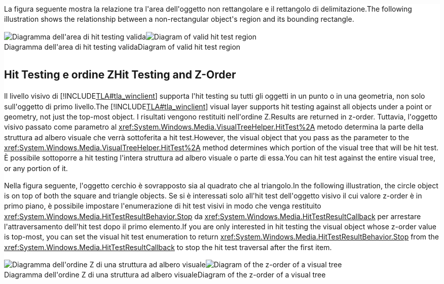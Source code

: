  <span data-ttu-id="998a6-119">La figura seguente mostra la relazione tra l'area dell'oggetto non rettangolare e il rettangolo di delimitazione.</span><span class="sxs-lookup"><span data-stu-id="998a6-119">The following illustration shows the relationship between a non-rectangular object's region and its bounding rectangle.</span></span>  
  
 <span data-ttu-id="998a6-120">![Diagramma dell'area di hit testing valida](./media/wcpsdk-mmgraphics-visuals-hittest-1.png "wcpsdk_mmgraphics_visuals_hittest_1")</span><span class="sxs-lookup"><span data-stu-id="998a6-120">![Diagram of valid hit test region](./media/wcpsdk-mmgraphics-visuals-hittest-1.png "wcpsdk_mmgraphics_visuals_hittest_1")</span></span>  
<span data-ttu-id="998a6-121">Diagramma dell'area di hit testing valida</span><span class="sxs-lookup"><span data-stu-id="998a6-121">Diagram of valid hit test region</span></span>  
  
<a name="hit_testing_and_z-order"></a>
## <a name="hit-testing-and-z-order"></a><span data-ttu-id="998a6-122">Hit Testing e ordine Z</span><span class="sxs-lookup"><span data-stu-id="998a6-122">Hit Testing and Z-Order</span></span>  
 <span data-ttu-id="998a6-123">Il livello visivo di [!INCLUDE[TLA#tla_winclient](../../../includes/tlasharptla-winclient-md.md)] supporta l'hit testing su tutti gli oggetti in un punto o in una geometria, non solo sull'oggetto di primo livello.</span><span class="sxs-lookup"><span data-stu-id="998a6-123">The [!INCLUDE[TLA#tla_winclient](../../../includes/tlasharptla-winclient-md.md)] visual layer supports hit testing against all objects under a point or geometry, not just the top-most object.</span></span> <span data-ttu-id="998a6-124">I risultati vengono restituiti nell'ordine Z.</span><span class="sxs-lookup"><span data-stu-id="998a6-124">Results are returned in z-order.</span></span> <span data-ttu-id="998a6-125">Tuttavia, l'oggetto visivo passato come parametro al <xref:System.Windows.Media.VisualTreeHelper.HitTest%2A> metodo determina la parte della struttura ad albero visuale che verrà sottoferita a hit test.</span><span class="sxs-lookup"><span data-stu-id="998a6-125">However, the visual object that you pass as the parameter to the <xref:System.Windows.Media.VisualTreeHelper.HitTest%2A> method determines which portion of the visual tree that will be hit test.</span></span> <span data-ttu-id="998a6-126">È possibile sottoporre a hit testing l'intera struttura ad albero visuale o parte di essa.</span><span class="sxs-lookup"><span data-stu-id="998a6-126">You can hit test against the entire visual tree, or any portion of it.</span></span>  
  
 <span data-ttu-id="998a6-127">Nella figura seguente, l'oggetto cerchio è sovrapposto sia al quadrato che al triangolo.</span><span class="sxs-lookup"><span data-stu-id="998a6-127">In the following illustration, the circle object is on top of both the square and triangle objects.</span></span> <span data-ttu-id="998a6-128">Se si è interessati solo all'hit test dell'oggetto visivo il cui valore z-order è in primo piano, è possibile impostare l'enumerazione di hit test visivi in modo che venga restituito <xref:System.Windows.Media.HitTestResultBehavior.Stop> da <xref:System.Windows.Media.HitTestResultCallback> per arrestare l'attraversamento dell'hit test dopo il primo elemento.</span><span class="sxs-lookup"><span data-stu-id="998a6-128">If you are only interested in hit testing the visual object whose z-order value is top-most, you can set the visual hit test enumeration to return <xref:System.Windows.Media.HitTestResultBehavior.Stop> from the <xref:System.Windows.Media.HitTestResultCallback> to stop the hit test traversal after the first item.</span></span>  
  
 <span data-ttu-id="998a6-129">![Diagramma dell'ordine Z di una struttura ad albero visuale](./media/wcpsdk-mmgraphics-visuals-hittest-2.png "wcpsdk_mmgraphics_visuals_hittest_2")</span><span class="sxs-lookup"><span data-stu-id="998a6-129">![Diagram of the z&#45;order of a visual tree](./media/wcpsdk-mmgraphics-visuals-hittest-2.png "wcpsdk_mmgraphics_visuals_hittest_2")</span></span>  
<span data-ttu-id="998a6-130">Diagramma dell'ordine Z di una struttura ad albero visuale</span><span class="sxs-lookup"><span data-stu-id="998a6-130">Diagram of the z-order of a visual tree</span></span>  
  